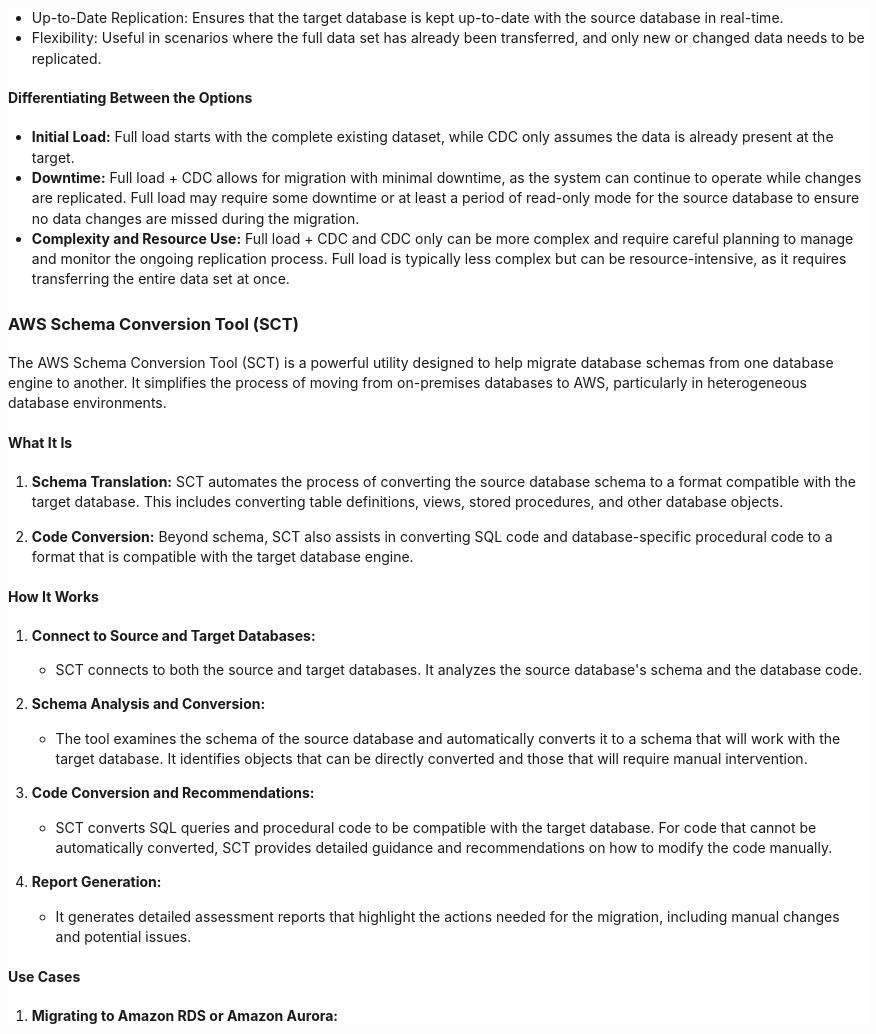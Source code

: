 - Up-to-Date Replication: Ensures that the target database is kept up-to-date with the source database in real-time.
- Flexibility: Useful in scenarios where the full data set has already been transferred, and only new or changed data needs to be replicated.

#### Differentiating Between the Options

- **Initial Load:** Full load starts with the complete existing dataset, while CDC only assumes the data is already present at the target.
- **Downtime:** Full load + CDC allows for migration with minimal downtime, as the system can continue to operate while changes are replicated. Full load may require some downtime or at least a period of read-only mode for the source database to ensure no data changes are missed during the migration.
- **Complexity and Resource Use:** Full load + CDC and CDC only can be more complex and require careful planning to manage and monitor the ongoing replication process. Full load is typically less complex but can be resource-intensive, as it requires transferring the entire data set at once.

### AWS Schema Conversion Tool (SCT)

The AWS Schema Conversion Tool (SCT) is a powerful utility designed to help migrate database schemas from one database engine to another. It simplifies the process of moving from on-premises databases to AWS, particularly in heterogeneous database environments.

#### What It Is

1. **Schema Translation:** SCT automates the process of converting the source database schema to a format compatible with the target database. This includes converting table definitions, views, stored procedures, and other database objects.
    
2. **Code Conversion:** Beyond schema, SCT also assists in converting SQL code and database-specific procedural code to a format that is compatible with the target database engine.

#### How It Works

1. **Connect to Source and Target Databases:**
    
    - SCT connects to both the source and target databases. It analyzes the source database's schema and the database code.
2. **Schema Analysis and Conversion:**
    
    - The tool examines the schema of the source database and automatically converts it to a schema that will work with the target database. It identifies objects that can be directly converted and those that will require manual intervention.
3. **Code Conversion and Recommendations:**
    
    - SCT converts SQL queries and procedural code to be compatible with the target database. For code that cannot be automatically converted, SCT provides detailed guidance and recommendations on how to modify the code manually.
4. **Report Generation:**
    
    - It generates detailed assessment reports that highlight the actions needed for the migration, including manual changes and potential issues.

#### Use Cases

1. **Migrating to Amazon RDS or Amazon Aurora:**
    